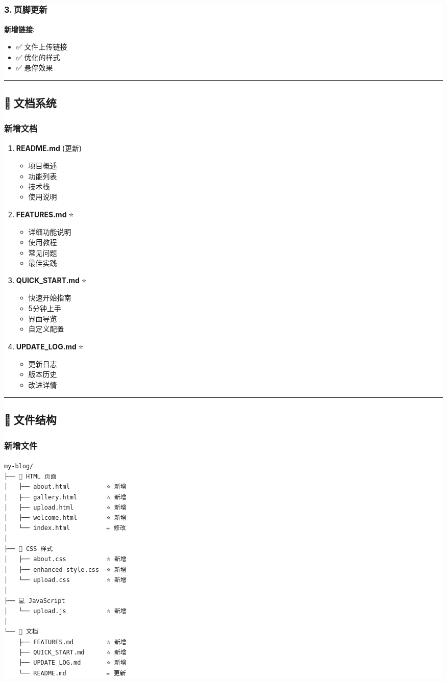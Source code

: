 ### 3. 页脚更新
**新增链接**:
- ✅ 文件上传链接
- ✅ 优化的样式
- ✅ 悬停效果

---

## 📄 文档系统

### 新增文档
1. **README.md** (更新)
   - 项目概述
   - 功能列表
   - 技术栈
   - 使用说明

2. **FEATURES.md** ⭐
   - 详细功能说明
   - 使用教程
   - 常见问题
   - 最佳实践

3. **QUICK_START.md** ⭐
   - 快速开始指南
   - 5分钟上手
   - 界面导览
   - 自定义配置

4. **UPDATE_LOG.md** ⭐
   - 更新日志
   - 版本历史
   - 改进详情

---

## 📁 文件结构

### 新增文件
```
my-blog/
├── 📄 HTML 页面
│   ├── about.html          ⭐ 新增
│   ├── gallery.html        ⭐ 新增
│   ├── upload.html         ⭐ 新增
│   ├── welcome.html        ⭐ 新增
│   └── index.html          ✏️ 修改
│
├── 🎨 CSS 样式
│   ├── about.css           ⭐ 新增
│   ├── enhanced-style.css  ⭐ 新增
│   └── upload.css          ⭐ 新增
│
├── 💻 JavaScript
│   └── upload.js           ⭐ 新增
│
└── 📖 文档
    ├── FEATURES.md         ⭐ 新增
    ├── QUICK_START.md      ⭐ 新增
    ├── UPDATE_LOG.md       ⭐ 新增
    └── README.md           ✏️ 更新
```
